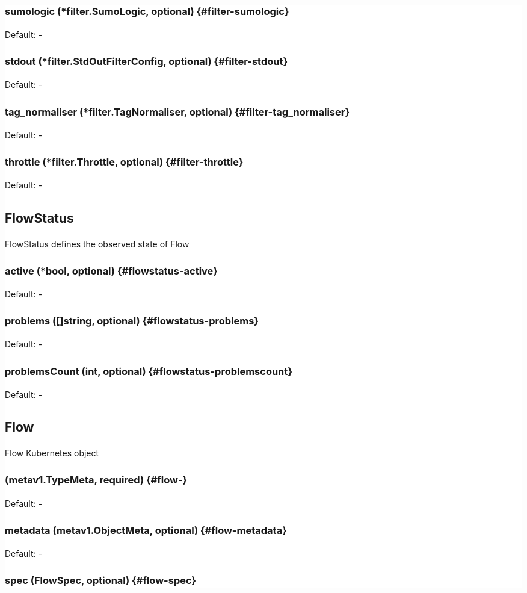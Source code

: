 ### sumologic (*filter.SumoLogic, optional) {#filter-sumologic}

Default: -

### stdout (*filter.StdOutFilterConfig, optional) {#filter-stdout}

Default: -

### tag_normaliser (*filter.TagNormaliser, optional) {#filter-tag_normaliser}

Default: -

### throttle (*filter.Throttle, optional) {#filter-throttle}

Default: -


## FlowStatus

FlowStatus defines the observed state of Flow

### active (*bool, optional) {#flowstatus-active}

Default: -

### problems ([]string, optional) {#flowstatus-problems}

Default: -

### problemsCount (int, optional) {#flowstatus-problemscount}

Default: -


## Flow

Flow Kubernetes object

###  (metav1.TypeMeta, required) {#flow-}

Default: -

### metadata (metav1.ObjectMeta, optional) {#flow-metadata}

Default: -

### spec (FlowSpec, optional) {#flow-spec}
